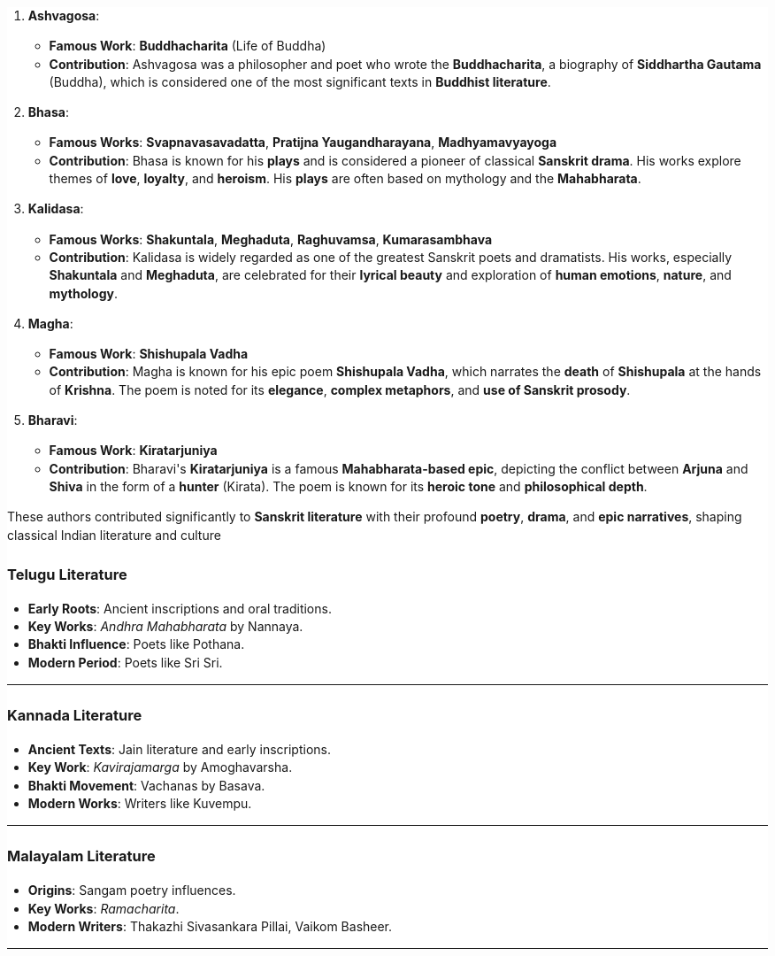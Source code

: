 1. **Ashvagosa**:
   - **Famous Work**: **Buddhacharita** (Life of Buddha)
   - **Contribution**: Ashvagosa was a philosopher and poet who wrote the **Buddhacharita**, a biography of **Siddhartha Gautama** (Buddha), which is considered one of the most significant texts in **Buddhist literature**.

2. **Bhasa**:
   - **Famous Works**: **Svapnavasavadatta**, **Pratijna Yaugandharayana**, **Madhyamavyayoga**
   - **Contribution**: Bhasa is known for his **plays** and is considered a pioneer of classical **Sanskrit drama**. His works explore themes of **love**, **loyalty**, and **heroism**. His **plays** are often based on mythology and the **Mahabharata**.

3. **Kalidasa**:
   - **Famous Works**: **Shakuntala**, **Meghaduta**, **Raghuvamsa**, **Kumarasambhava**
   - **Contribution**: Kalidasa is widely regarded as one of the greatest Sanskrit poets and dramatists. His works, especially **Shakuntala** and **Meghaduta**, are celebrated for their **lyrical beauty** and exploration of **human emotions**, **nature**, and **mythology**.

4. **Magha**:
   - **Famous Work**: **Shishupala Vadha**
   - **Contribution**: Magha is known for his epic poem **Shishupala Vadha**, which narrates the **death** of **Shishupala** at the hands of **Krishna**. The poem is noted for its **elegance**, **complex metaphors**, and **use of Sanskrit prosody**.

5. **Bharavi**:
   - **Famous Work**: **Kiratarjuniya**
   - **Contribution**: Bharavi's **Kiratarjuniya** is a famous **Mahabharata-based epic**, depicting the conflict between **Arjuna** and **Shiva** in the form of a **hunter** (Kirata). The poem is known for its **heroic tone** and **philosophical depth**.

These authors contributed significantly to **Sanskrit literature** with their profound **poetry**, **drama**, and **epic narratives**, shaping classical Indian literature and culture


### **Telugu Literature**
- **Early Roots**: Ancient inscriptions and oral traditions.
- **Key Works**: *Andhra Mahabharata* by Nannaya.
- **Bhakti Influence**: Poets like Pothana.
- **Modern Period**: Poets like Sri Sri.
  
---

### **Kannada Literature**
- **Ancient Texts**: Jain literature and early inscriptions.
- **Key Work**: *Kavirajamarga* by Amoghavarsha.
- **Bhakti Movement**: Vachanas by Basava.
- **Modern Works**: Writers like Kuvempu.

---

### **Malayalam Literature**
- **Origins**: Sangam poetry influences.
- **Key Works**: *Ramacharita*.
- **Modern Writers**: Thakazhi Sivasankara Pillai, Vaikom Basheer.
  
---